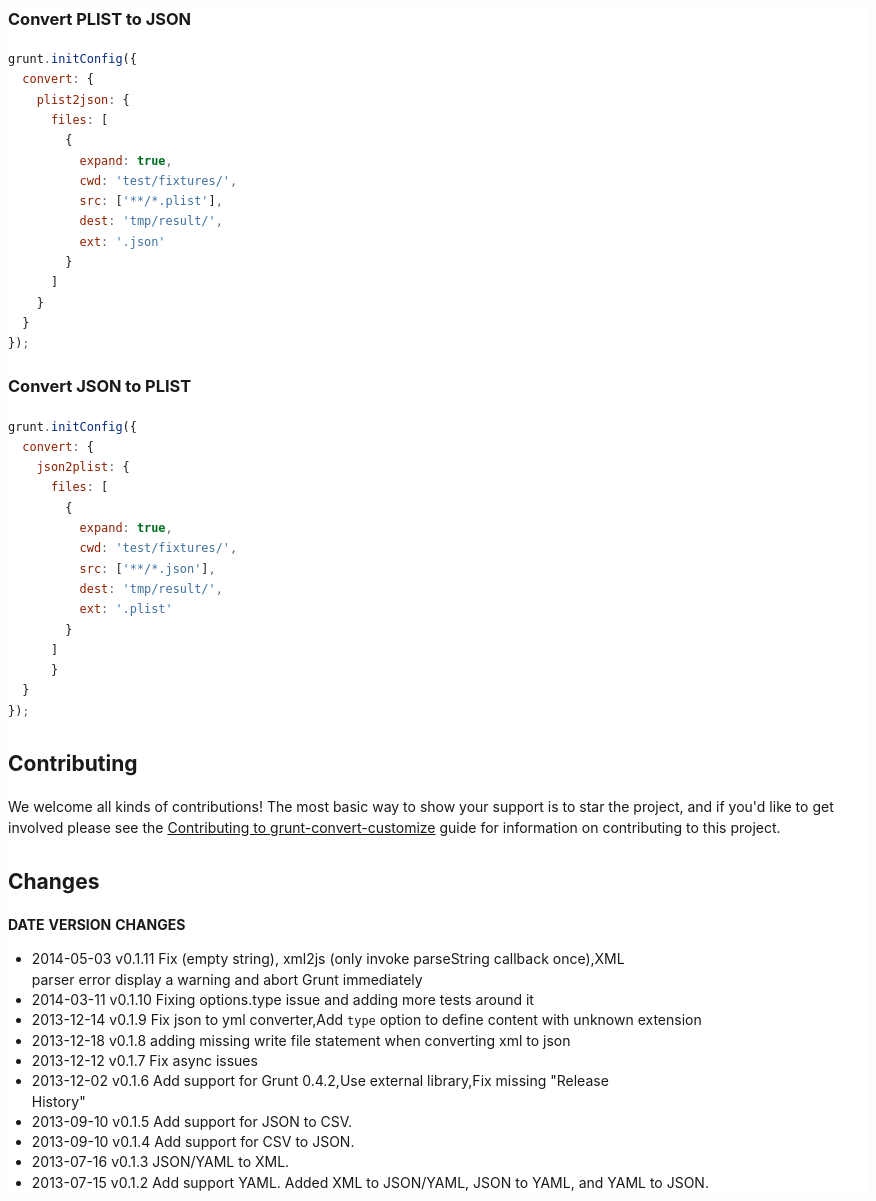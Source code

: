 ### Convert PLIST to JSON

```js
grunt.initConfig({
  convert: {
    plist2json: {
      files: [
        {
          expand: true,
          cwd: 'test/fixtures/',
          src: ['**/*.plist'],
          dest: 'tmp/result/',
          ext: '.json'
        }
      ]
    }
  }
});
```

### Convert JSON to PLIST

```js
grunt.initConfig({
  convert: {
    json2plist: {
      files: [
        {
          expand: true,
          cwd: 'test/fixtures/',
          src: ['**/*.json'],
          dest: 'tmp/result/',
          ext: '.plist'
        }
      ]
      }
  }
});
```


## Contributing

We welcome all kinds of contributions! The most basic way to show your support is to star the project, and if you'd like to get involved please see the [Contributing to grunt-convert-customize](http://assemble.io/contributing/) guide for information on contributing to this project.

## Changes
**DATE**       **VERSION**   **CHANGES**                                                               
* 2014-05-03   v0.1.11       Fix (empty string), xml2js (only invoke parseString callback once),XML    
                             parser error display a warning and abort Grunt immediately                
* 2014-03-11   v0.1.10       Fixing options.type issue and adding more tests around it                 
* 2013-12-14   v0.1.9        Fix json to yml converter,Add `type` option to define content with unknown
                             extension                                                                 
* 2013-12-18   v0.1.8        adding missing write file statement when converting xml to json           
* 2013-12-12   v0.1.7        Fix async issues                                                          
* 2013-12-02   v0.1.6        Add support for Grunt 0.4.2,Use external library,Fix missing "Release     
                             History"                                                                  
* 2013-09-10   v0.1.5        Add support for JSON to CSV.                                              
* 2013-09-10   v0.1.4        Add support for CSV to JSON.                                              
* 2013-07-16   v0.1.3        JSON/YAML to XML.                                                         
* 2013-07-15   v0.1.2        Add support YAML. Added XML to JSON/YAML, JSON to YAML, and YAML to JSON. 

[grunt]: http://gruntjs.com/
[Getting Started]: https://github.com/gruntjs/grunt/blob/devel/docs/getting_started.md
[package.json]: https://npmjs.org/doc/json.html